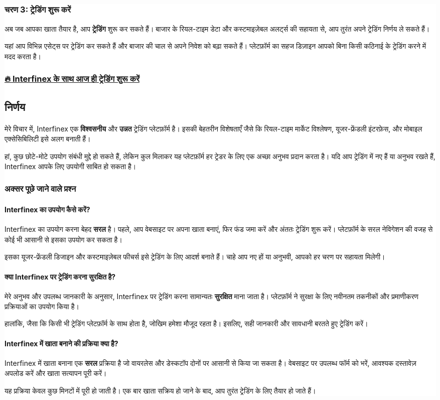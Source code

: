 ### चरण 3: ट्रेडिंग शुरू करें  
अब जब आपका खाता तैयार है, आप **ट्रेडिंग** शुरू कर सकते हैं। बाजार के रियल-टाइम डेटा और कस्टमाइज़ेबल अलर्ट्स की सहायता से, आप तुरंत अपने ट्रेडिंग निर्णय ले सकते हैं।  

यहां आप विभिन्न एसेट्स पर ट्रेडिंग कर सकते हैं और बाजार की चाल से अपने निवेश को बढ़ा सकते हैं। प्लेटफ़ॉर्म का सहज डिज़ाइन आपको बिना किसी कठिनाई के ट्रेडिंग करने में मदद करता है।

### [🔥 Interfinex के साथ आज ही ट्रेडिंग शुरू करें](https://tinyurl.com/yta9t7dt)
## निर्णय  
मेरे विचार में, Interfinex एक **विश्वसनीय** और **उन्नत** ट्रेडिंग प्लेटफ़ॉर्म है। इसकी बेहतरीन विशेषताएँ जैसे कि रियल-टाइम मार्केट विश्लेषण, यूजर-फ्रेंडली इंटरफ़ेस, और मोबाइल एक्सेसिबिलिटी इसे अलग बनाती हैं।  

हां, कुछ छोटे-मोटे उपयोग संबंधी मुद्दे हो सकते हैं, लेकिन कुल मिलाकर यह प्लेटफ़ॉर्म हर ट्रेडर के लिए एक अच्छा अनुभव प्रदान करता है। यदि आप ट्रेडिंग में नए हैं या अनुभव रखते हैं, Interfinex आपके लिए उपयोगी साबित हो सकता है।

### अक्सर पूछे जाने वाले प्रश्न  

#### Interfinex का उपयोग कैसे करें?  
Interfinex का उपयोग करना बेहद **सरल** है। पहले, आप वेबसाइट पर अपना खाता बनाएं, फिर फंड जमा करें और अंततः ट्रेडिंग शुरू करें। प्लेटफ़ॉर्म के सरल नेविगेशन की वजह से कोई भी आसानी से इसका उपयोग कर सकता है।  

इसका यूजर-फ्रेंडली डिजाइन और कस्टमाइज़ेबल फीचर्स इसे ट्रेडिंग के लिए आदर्श बनाते हैं। चाहे आप नए हों या अनुभवी, आपको हर चरण पर सहायता मिलेगी।

#### क्या Interfinex पर ट्रेडिंग करना सुरक्षित है?  
मेरे अनुभव और उपलब्ध जानकारी के अनुसार, Interfinex पर ट्रेडिंग करना सामान्यतः **सुरक्षित** माना जाता है। प्लेटफ़ॉर्म ने सुरक्षा के लिए नवीनतम तकनीकों और प्रमाणीकरण प्रक्रियाओं का उपयोग किया है।  

हालांकि, जैसा कि किसी भी ट्रेडिंग प्लेटफ़ॉर्म के साथ होता है, जोखिम हमेशा मौजूद रहता है। इसलिए, सही जानकारी और सावधानी बरतते हुए ट्रेडिंग करें।

#### Interfinex में खाता बनाने की प्रक्रिया क्या है?  
Interfinex में खाता बनाना एक **सरल** प्रक्रिया है जो वायरलेस और डेस्कटॉप दोनों पर आसानी से किया जा सकता है। वेबसाइट पर उपलब्ध फॉर्म को भरें, आवश्यक दस्तावेज़ अपलोड करें और खाता सत्यापन पूरी करें।  

यह प्रक्रिया केवल कुछ मिनटों में पूरी हो जाती है। एक बार खाता सक्रिय हो जाने के बाद, आप तुरंत ट्रेडिंग के लिए तैयार हो जाते हैं।